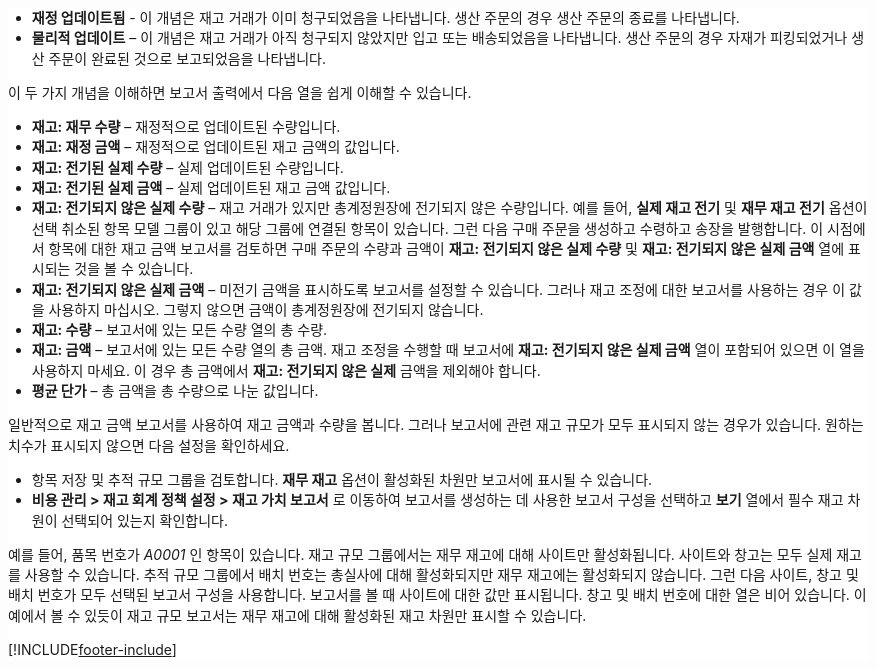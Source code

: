 - **재정 업데이트됨** - 이 개념은 재고 거래가 이미 청구되었음을 나타냅니다. 생산 주문의 경우 생산 주문의 종료를 나타냅니다.
- **물리적 업데이트** – 이 개념은 재고 거래가 아직 청구되지 않았지만 입고 또는 배송되었음을 나타냅니다. 생산 주문의 경우 자재가 피킹되었거나 생산 주문이 완료된 것으로 보고되었음을 나타냅니다.

이 두 가지 개념을 이해하면 보고서 출력에서 다음 열을 쉽게 이해할 수 있습니다.

- **재고: 재무 수량** – 재정적으로 업데이트된 수량입니다.
- **재고: 재정 금액** – 재정적으로 업데이트된 재고 금액의 값입니다.
- **재고: 전기된 실제 수량** – 실제 업데이트된 수량입니다.
- **재고: 전기된 실제 금액** – 실제 업데이트된 재고 금액 값입니다.
- **재고: 전기되지 않은 실제 수량** – 재고 거래가 있지만 총계정원장에 전기되지 않은 수량입니다. 예를 들어, **실제 재고 전기** 및 **재무 재고 전기** 옵션이 선택 취소된 항목 모델 그룹이 있고 해당 그룹에 연결된 항목이 있습니다. 그런 다음 구매 주문을 생성하고 수령하고 송장을 발행합니다. 이 시점에서 항목에 대한 재고 금액 보고서를 검토하면 구매 주문의 수량과 금액이 **재고: 전기되지 않은 실제 수량** 및 **재고: 전기되지 않은 실제 금액** 열에 표시되는 것을 볼 수 있습니다.
- **재고: 전기되지 않은 실제 금액** – 미전기 금액을 표시하도록 보고서를 설정할 수 있습니다. 그러나 재고 조정에 대한 보고서를 사용하는 경우 이 값을 사용하지 마십시오. 그렇지 않으면 금액이 총계정원장에 전기되지 않습니다.
- **재고: 수량** – 보고서에 있는 모든 수량 열의 총 수량.
- **재고: 금액** – 보고서에 있는 모든 수량 열의 총 금액. 재고 조정을 수행할 때 보고서에 **재고: 전기되지 않은 실제 금액** 열이 포함되어 있으면 이 열을 사용하지 마세요. 이 경우 총 금액에서 **재고: 전기되지 않은 실제** 금액을 제외해야 합니다.
- **평균 단가** – 총 금액을 총 수량으로 나눈 값입니다.

일반적으로 재고 금액 보고서를 사용하여 재고 금액과 수량을 봅니다. 그러나 보고서에 관련 재고 규모가 모두 표시되지 않는 경우가 있습니다. 원하는 치수가 표시되지 않으면 다음 설정을 확인하세요.

- 항목 저장 및 추적 규모 그룹을 검토합니다. **재무 재고** 옵션이 활성화된 차원만 보고서에 표시될 수 있습니다.
- **비용 관리 \> 재고 회계 정책 설정 \> 재고 가치 보고서** 로 이동하여 보고서를 생성하는 데 사용한 보고서 구성을 선택하고 **보기** 열에서 필수 재고 차원이 선택되어 있는지 확인합니다.

예를 들어, 품목 번호가 *A0001* 인 항목이 있습니다. 재고 규모 그룹에서는 재무 재고에 대해 사이트만 활성화됩니다. 사이트와 창고는 모두 실제 재고를 사용할 수 있습니다. 추적 규모 그룹에서 배치 번호는 총실사에 대해 활성화되지만 재무 재고에는 활성화되지 않습니다. 그런 다음 사이트, 창고 및 배치 번호가 모두 선택된 보고서 구성을 사용합니다. 보고서를 볼 때 사이트에 대한 값만 표시됩니다. 창고 및 배치 번호에 대한 열은 비어 있습니다. 이 예에서 볼 수 있듯이 재고 규모 보고서는 재무 재고에 대해 활성화된 재고 차원만 표시할 수 있습니다.

[!INCLUDE[footer-include](../../includes/footer-banner.md)]
